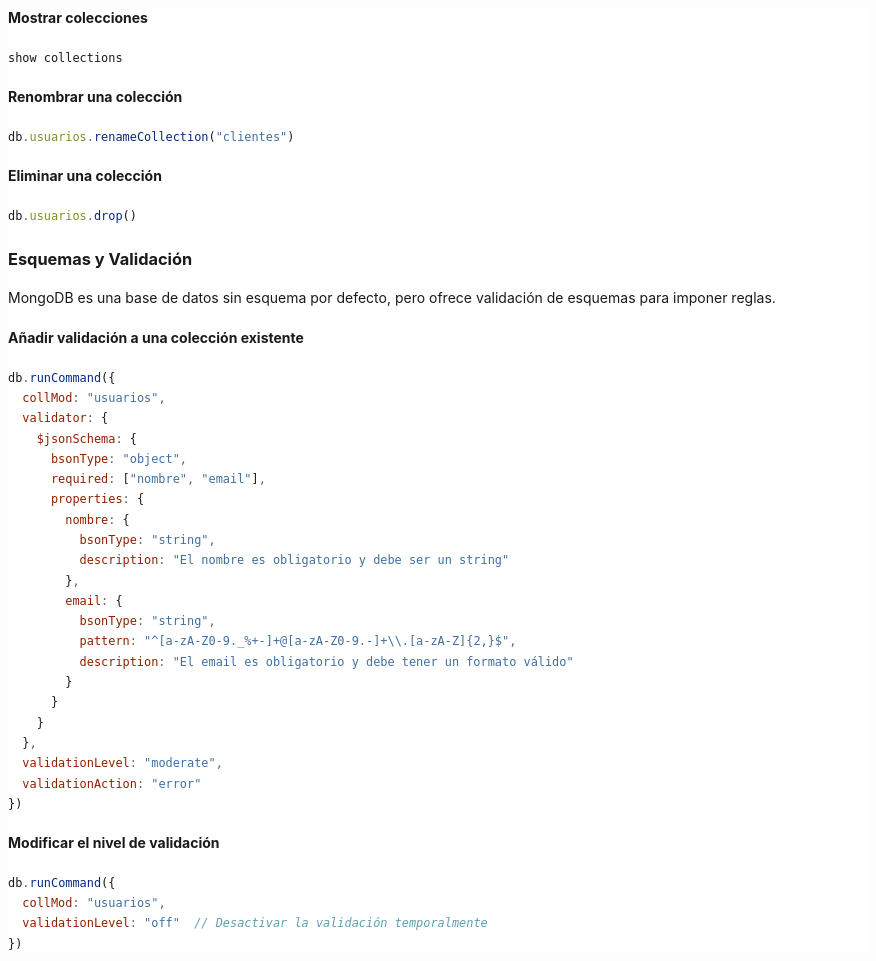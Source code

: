 #### Mostrar colecciones
```javascript
show collections
```

#### Renombrar una colección
```javascript
db.usuarios.renameCollection("clientes")
```

#### Eliminar una colección
```javascript
db.usuarios.drop()
```

### Esquemas y Validación

MongoDB es una base de datos sin esquema por defecto, pero ofrece validación de esquemas para imponer reglas.

#### Añadir validación a una colección existente
```javascript
db.runCommand({
  collMod: "usuarios",
  validator: {
    $jsonSchema: {
      bsonType: "object",
      required: ["nombre", "email"],
      properties: {
        nombre: {
          bsonType: "string",
          description: "El nombre es obligatorio y debe ser un string"
        },
        email: {
          bsonType: "string",
          pattern: "^[a-zA-Z0-9._%+-]+@[a-zA-Z0-9.-]+\\.[a-zA-Z]{2,}$",
          description: "El email es obligatorio y debe tener un formato válido"
        }
      }
    }
  },
  validationLevel: "moderate",
  validationAction: "error"
})
```

#### Modificar el nivel de validación
```javascript
db.runCommand({
  collMod: "usuarios",
  validationLevel: "off"  // Desactivar la validación temporalmente
})
```
